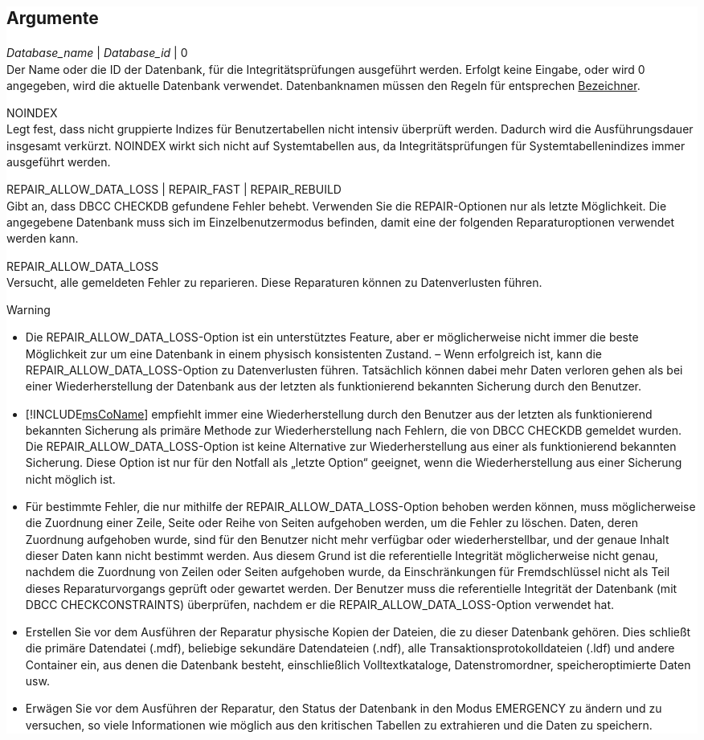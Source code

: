 ## <a name="arguments"></a>Argumente    
 *Database_name* | *Database_id* | 0  
 Der Name oder die ID der Datenbank, für die Integritätsprüfungen ausgeführt werden. Erfolgt keine Eingabe, oder wird 0 angegeben, wird die aktuelle Datenbank verwendet. Datenbanknamen müssen den Regeln für entsprechen [Bezeichner](../../relational-databases/databases/database-identifiers.md).  
    
 NOINDEX  
 Legt fest, dass nicht gruppierte Indizes für Benutzertabellen nicht intensiv überprüft werden. Dadurch wird die Ausführungsdauer insgesamt verkürzt. NOINDEX wirkt sich nicht auf Systemtabellen aus, da Integritätsprüfungen für Systemtabellenindizes immer ausgeführt werden.  
    
 REPAIR_ALLOW_DATA_LOSS | REPAIR_FAST | REPAIR_REBUILD  
 Gibt an, dass DBCC CHECKDB gefundene Fehler behebt. Verwenden Sie die REPAIR-Optionen nur als letzte Möglichkeit. Die angegebene Datenbank muss sich im Einzelbenutzermodus befinden, damit eine der folgenden Reparaturoptionen verwendet werden kann.  
    
 REPAIR_ALLOW_DATA_LOSS  
 Versucht, alle gemeldeten Fehler zu reparieren. Diese Reparaturen können zu Datenverlusten führen.  
    
> [!WARNING]
> - Die REPAIR_ALLOW_DATA_LOSS-Option ist ein unterstütztes Feature, aber er möglicherweise nicht immer die beste Möglichkeit zur um eine Datenbank in einem physisch konsistenten Zustand. 
> – Wenn erfolgreich ist, kann die REPAIR_ALLOW_DATA_LOSS-Option zu Datenverlusten führen. Tatsächlich können dabei mehr Daten verloren gehen als bei einer Wiederherstellung der Datenbank aus der letzten als funktionierend bekannten Sicherung durch den Benutzer. 
>
> - [!INCLUDE[msCoName](../../includes/msconame-md.md)] empfiehlt immer eine Wiederherstellung durch den Benutzer aus der letzten als funktionierend bekannten Sicherung als primäre Methode zur Wiederherstellung nach Fehlern, die von DBCC CHECKDB gemeldet wurden. Die REPAIR_ALLOW_DATA_LOSS-Option ist keine Alternative zur Wiederherstellung aus einer als funktionierend bekannten Sicherung. Diese Option ist nur für den Notfall als „letzte Option“ geeignet, wenn die Wiederherstellung aus einer Sicherung nicht möglich ist.    
>     
>  - Für bestimmte Fehler, die nur mithilfe der REPAIR_ALLOW_DATA_LOSS-Option behoben werden können, muss möglicherweise die Zuordnung einer Zeile, Seite oder Reihe von Seiten aufgehoben werden, um die Fehler zu löschen. Daten, deren Zuordnung aufgehoben wurde, sind für den Benutzer nicht mehr verfügbar oder wiederherstellbar, und der genaue Inhalt dieser Daten kann nicht bestimmt werden. Aus diesem Grund ist die referentielle Integrität möglicherweise nicht genau, nachdem die Zuordnung von Zeilen oder Seiten aufgehoben wurde, da Einschränkungen für Fremdschlüssel nicht als Teil dieses Reparaturvorgangs geprüft oder gewartet werden. Der Benutzer muss die referentielle Integrität der Datenbank (mit DBCC CHECKCONSTRAINTS) überprüfen, nachdem er die REPAIR_ALLOW_DATA_LOSS-Option verwendet hat.    
>     
>  - Erstellen Sie vor dem Ausführen der Reparatur physische Kopien der Dateien, die zu dieser Datenbank gehören. Dies schließt die primäre Datendatei (.mdf), beliebige sekundäre Datendateien (.ndf), alle Transaktionsprotokolldateien (.ldf) und andere Container ein, aus denen die Datenbank besteht, einschließlich Volltextkataloge, Datenstromordner, speicheroptimierte Daten usw.    
>     
>  - Erwägen Sie vor dem Ausführen der Reparatur, den Status der Datenbank in den Modus EMERGENCY zu ändern und zu versuchen, so viele Informationen wie möglich aus den kritischen Tabellen zu extrahieren und die Daten zu speichern.    
    